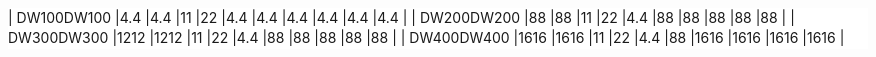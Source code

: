 | <span data-ttu-id="9db61-570">DW100</span><span class="sxs-lookup"><span data-stu-id="9db61-570">DW100</span></span> |<span data-ttu-id="9db61-571">4.</span><span class="sxs-lookup"><span data-stu-id="9db61-571">4</span></span> |<span data-ttu-id="9db61-572">4.</span><span class="sxs-lookup"><span data-stu-id="9db61-572">4</span></span> |<span data-ttu-id="9db61-573">1</span><span class="sxs-lookup"><span data-stu-id="9db61-573">1</span></span> |<span data-ttu-id="9db61-574">2</span><span class="sxs-lookup"><span data-stu-id="9db61-574">2</span></span> |<span data-ttu-id="9db61-575">4.</span><span class="sxs-lookup"><span data-stu-id="9db61-575">4</span></span> |<span data-ttu-id="9db61-576">4.</span><span class="sxs-lookup"><span data-stu-id="9db61-576">4</span></span> |<span data-ttu-id="9db61-577">4.</span><span class="sxs-lookup"><span data-stu-id="9db61-577">4</span></span> |<span data-ttu-id="9db61-578">4.</span><span class="sxs-lookup"><span data-stu-id="9db61-578">4</span></span> |<span data-ttu-id="9db61-579">4.</span><span class="sxs-lookup"><span data-stu-id="9db61-579">4</span></span> |<span data-ttu-id="9db61-580">4.</span><span class="sxs-lookup"><span data-stu-id="9db61-580">4</span></span> |
| <span data-ttu-id="9db61-581">DW200</span><span class="sxs-lookup"><span data-stu-id="9db61-581">DW200</span></span> |<span data-ttu-id="9db61-582">8</span><span class="sxs-lookup"><span data-stu-id="9db61-582">8</span></span> |<span data-ttu-id="9db61-583">8</span><span class="sxs-lookup"><span data-stu-id="9db61-583">8</span></span> |<span data-ttu-id="9db61-584">1</span><span class="sxs-lookup"><span data-stu-id="9db61-584">1</span></span> |<span data-ttu-id="9db61-585">2</span><span class="sxs-lookup"><span data-stu-id="9db61-585">2</span></span> |<span data-ttu-id="9db61-586">4.</span><span class="sxs-lookup"><span data-stu-id="9db61-586">4</span></span> |<span data-ttu-id="9db61-587">8</span><span class="sxs-lookup"><span data-stu-id="9db61-587">8</span></span> |<span data-ttu-id="9db61-588">8</span><span class="sxs-lookup"><span data-stu-id="9db61-588">8</span></span> |<span data-ttu-id="9db61-589">8</span><span class="sxs-lookup"><span data-stu-id="9db61-589">8</span></span> |<span data-ttu-id="9db61-590">8</span><span class="sxs-lookup"><span data-stu-id="9db61-590">8</span></span> |<span data-ttu-id="9db61-591">8</span><span class="sxs-lookup"><span data-stu-id="9db61-591">8</span></span> |
| <span data-ttu-id="9db61-592">DW300</span><span class="sxs-lookup"><span data-stu-id="9db61-592">DW300</span></span> |<span data-ttu-id="9db61-593">12</span><span class="sxs-lookup"><span data-stu-id="9db61-593">12</span></span> |<span data-ttu-id="9db61-594">12</span><span class="sxs-lookup"><span data-stu-id="9db61-594">12</span></span> |<span data-ttu-id="9db61-595">1</span><span class="sxs-lookup"><span data-stu-id="9db61-595">1</span></span> |<span data-ttu-id="9db61-596">2</span><span class="sxs-lookup"><span data-stu-id="9db61-596">2</span></span> |<span data-ttu-id="9db61-597">4.</span><span class="sxs-lookup"><span data-stu-id="9db61-597">4</span></span> |<span data-ttu-id="9db61-598">8</span><span class="sxs-lookup"><span data-stu-id="9db61-598">8</span></span> |<span data-ttu-id="9db61-599">8</span><span class="sxs-lookup"><span data-stu-id="9db61-599">8</span></span> |<span data-ttu-id="9db61-600">8</span><span class="sxs-lookup"><span data-stu-id="9db61-600">8</span></span> |<span data-ttu-id="9db61-601">8</span><span class="sxs-lookup"><span data-stu-id="9db61-601">8</span></span> |<span data-ttu-id="9db61-602">8</span><span class="sxs-lookup"><span data-stu-id="9db61-602">8</span></span> |
| <span data-ttu-id="9db61-603">DW400</span><span class="sxs-lookup"><span data-stu-id="9db61-603">DW400</span></span> |<span data-ttu-id="9db61-604">16</span><span class="sxs-lookup"><span data-stu-id="9db61-604">16</span></span> |<span data-ttu-id="9db61-605">16</span><span class="sxs-lookup"><span data-stu-id="9db61-605">16</span></span> |<span data-ttu-id="9db61-606">1</span><span class="sxs-lookup"><span data-stu-id="9db61-606">1</span></span> |<span data-ttu-id="9db61-607">2</span><span class="sxs-lookup"><span data-stu-id="9db61-607">2</span></span> |<span data-ttu-id="9db61-608">4.</span><span class="sxs-lookup"><span data-stu-id="9db61-608">4</span></span> |<span data-ttu-id="9db61-609">8</span><span class="sxs-lookup"><span data-stu-id="9db61-609">8</span></span> |<span data-ttu-id="9db61-610">16</span><span class="sxs-lookup"><span data-stu-id="9db61-610">16</span></span> |<span data-ttu-id="9db61-611">16</span><span class="sxs-lookup"><span data-stu-id="9db61-611">16</span></span> |<span data-ttu-id="9db61-612">16</span><span class="sxs-lookup"><span data-stu-id="9db61-612">16</span></span> |<span data-ttu-id="9db61-613">16</span><span class="sxs-lookup"><span data-stu-id="9db61-613">16</span></span> |